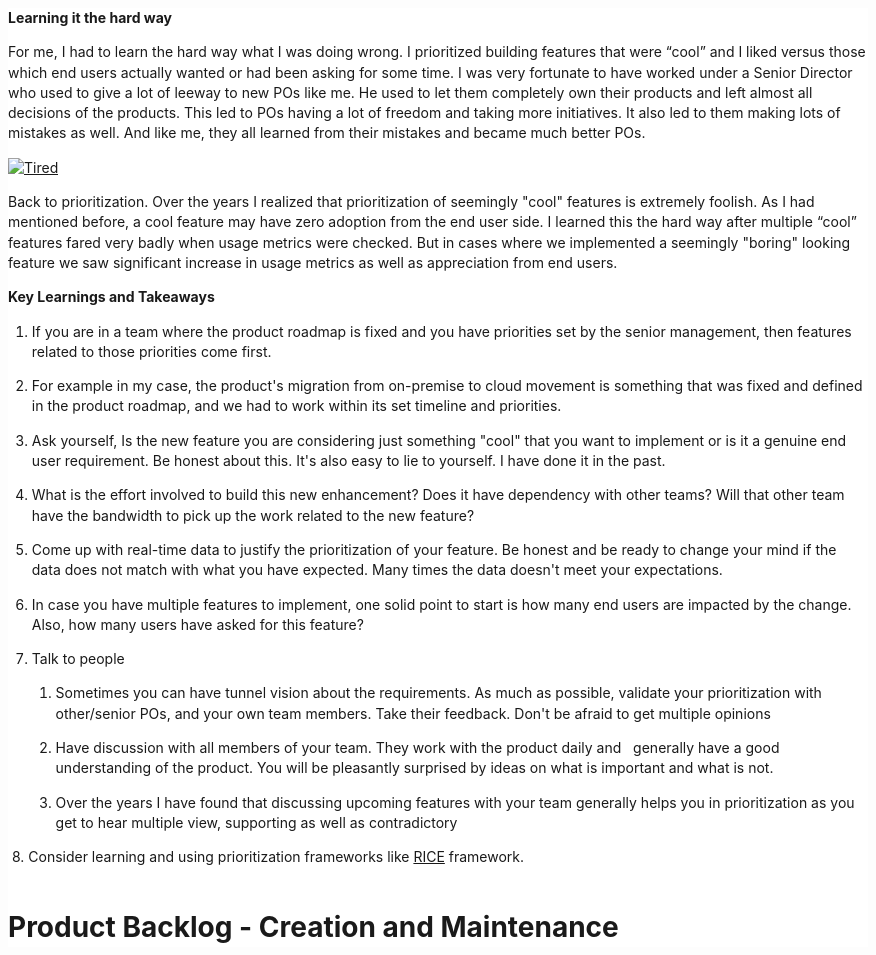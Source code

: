 **Learning it the hard way**

For me, I had to learn the hard way what I was doing wrong. I prioritized building features that were “cool” and I liked versus those which end users actually wanted or had been asking for some time. I was very fortunate to have worked under a Senior Director who used to give a lot of leeway to new POs like me. He used to let them completely own their products and left almost all decisions of the products. This led to POs having a lot of freedom and taking more initiatives. It also led to them making lots of mistakes as well. And like me, they all learned from their mistakes and became much better POs. 

<a data-flickr-embed="true" href="https://www.flickr.com/photos/97713098@N06/13581716174/in/dateposted-public/" title="Tired"><img src="https://live.staticflickr.com/3823/13581716174_84f3754f43_c.jpg" width="800" height="532" alt="Tired"/></a><script async src="//embedr.flickr.com/assets/client-code.js" charset="utf-8"></script>

Back to prioritization. Over the years I realized that prioritization of seemingly "cool" features is extremely foolish. As I had mentioned before, a cool feature may have zero adoption from the end user side. I learned this the hard way after multiple “cool” features fared very badly when usage metrics were checked. But in cases where we implemented a seemingly "boring" looking feature we saw significant increase in usage metrics as well as appreciation from end users.

**Key Learnings and Takeaways**

1. If you are in a team where the product roadmap is fixed and you have priorities set by the senior management, then features related to those priorities come first.

2. For example in my case, the product's migration from on-premise to cloud movement is something that was fixed and defined in the product roadmap, and we had to work within its set timeline and priorities.

3. Ask yourself, Is the new feature you are considering just something "cool" that you want to implement or is it a genuine end user requirement. Be honest about this. It's also easy to lie to yourself. I have done it in the past.

4. What is the effort involved to build this new enhancement? Does it have dependency with other teams? Will that other team have the bandwidth to pick up the work related to the new feature?

5. Come up with real-time data to justify the prioritization of your feature. Be honest and be ready to change your mind if the data does not match with what you have expected. Many times the data doesn't meet your expectations.

6. In case you have multiple features to implement, one solid point to start is how many end users are impacted by the change. Also, how many users have asked for this feature? 

7. Talk to people
   
   1. Sometimes you can have tunnel vision about the requirements. As much as possible, validate your prioritization with other/senior POs, and your own team members. Take their feedback. Don't be afraid to get multiple opinions
   
   2. Have discussion with all members of your team. They work with the product daily and   generally have a good understanding of the product. You will be pleasantly surprised by ideas on what is important and what is not. 
   
   3. Over the years I have found that discussing upcoming features with your team generally helps you in prioritization as you get to hear multiple view, supporting as well as contradictory

 8. Consider learning and using prioritization frameworks like [RICE](https://www.intercom.com/blog/rice-simple-prioritization-for-product-managers/) framework.

# Product Backlog - Creation and Maintenance
